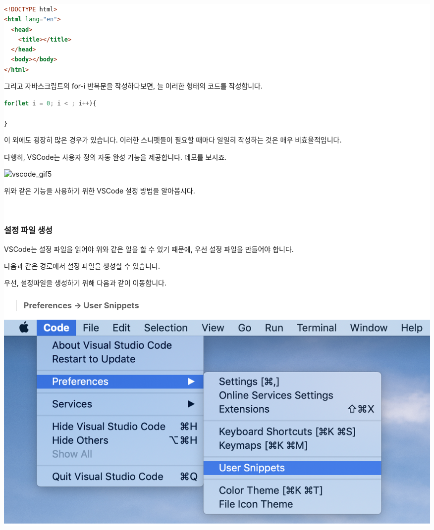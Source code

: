 ```html
<!DOCTYPE html>
<html lang="en">
  <head>
    <title></title>
  </head>
  <body></body>
</html>
```

그리고 자바스크립트의 for-i 반복문을 작성하다보면, 늘 이러한 형태의 코드를 작성합니다.

```javascript
for(let i = 0; i < ; i++){

}
```

이 외에도 굉장히 많은 경우가 있습니다. 이러한 스니펫들이 필요할 때마다 일일히 작성하는 것은 매우 비효율적입니다.

다행히, VSCode는 사용자 정의 자동 완성 기능을 제공합니다. 데모를 보시죠.

![vscode_gif5](https://miro.medium.com/max/1400/1*e4Srh3mFm7lSICGC-Tcv3A.gif)

위와 같은 기능을 사용하기 위한 VSCode 설정 방법을 알아봅시다.

<br>

### 설정 파일 생성

VSCode는 설정 파일을 읽어야 위와 같은 일을 할 수 있기 때문에, 우선 설정 파일을 만들어야 합니다.

다음과 같은 경로에서 설정 파일을 생성할 수 있습니다.

우선, 설정파일을 생성하기 위해 다음과 같이 이동합니다.

> ### Preferences -> User Snippets

![vscode3](../img/VSCode3.png)
